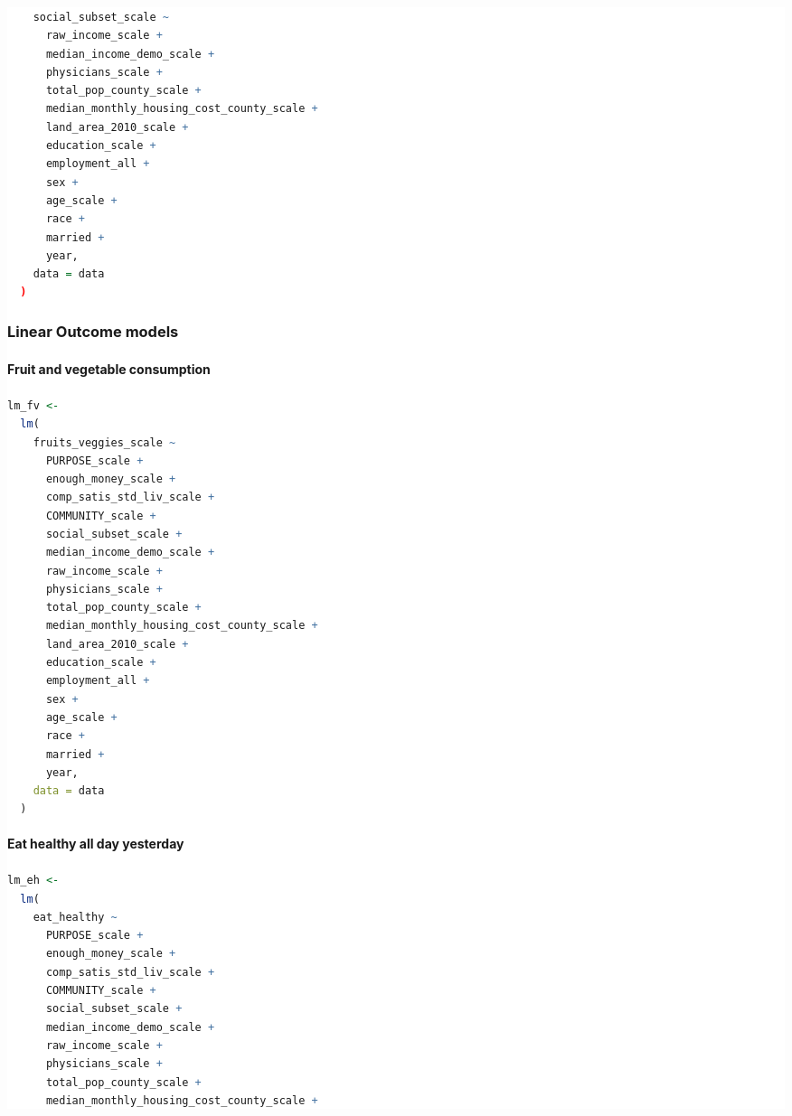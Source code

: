 ``` r
    social_subset_scale ~
      raw_income_scale +
      median_income_demo_scale +
      physicians_scale +
      total_pop_county_scale +
      median_monthly_housing_cost_county_scale +
      land_area_2010_scale +
      education_scale +
      employment_all +
      sex +
      age_scale +
      race +
      married + 
      year,
    data = data 
  ) 
```

### Linear Outcome models

#### Fruit and vegetable consumption

``` r
lm_fv <-
  lm(
    fruits_veggies_scale ~
      PURPOSE_scale +
      enough_money_scale + 
      comp_satis_std_liv_scale +
      COMMUNITY_scale +
      social_subset_scale +
      median_income_demo_scale +
      raw_income_scale +
      physicians_scale +
      total_pop_county_scale +
      median_monthly_housing_cost_county_scale +
      land_area_2010_scale +
      education_scale +
      employment_all +
      sex +
      age_scale +
      race +
      married + 
      year,
    data = data 
  )
```

#### Eat healthy all day yesterday

``` r
lm_eh <-
  lm(
    eat_healthy ~
      PURPOSE_scale +
      enough_money_scale + 
      comp_satis_std_liv_scale +
      COMMUNITY_scale +
      social_subset_scale +
      median_income_demo_scale +
      raw_income_scale +
      physicians_scale +
      total_pop_county_scale +
      median_monthly_housing_cost_county_scale +
```